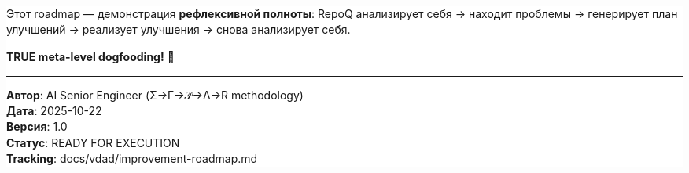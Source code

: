 Этот roadmap — демонстрация **рефлексивной полноты**: RepoQ анализирует себя → находит проблемы → генерирует план улучшений → реализует улучшения → снова анализирует себя.

**TRUE meta-level dogfooding!** 🚀

---

**Автор**: AI Senior Engineer (Σ→Γ→𝒫→Λ→R methodology)  
**Дата**: 2025-10-22  
**Версия**: 1.0  
**Статус**: READY FOR EXECUTION  
**Tracking**: docs/vdad/improvement-roadmap.md
